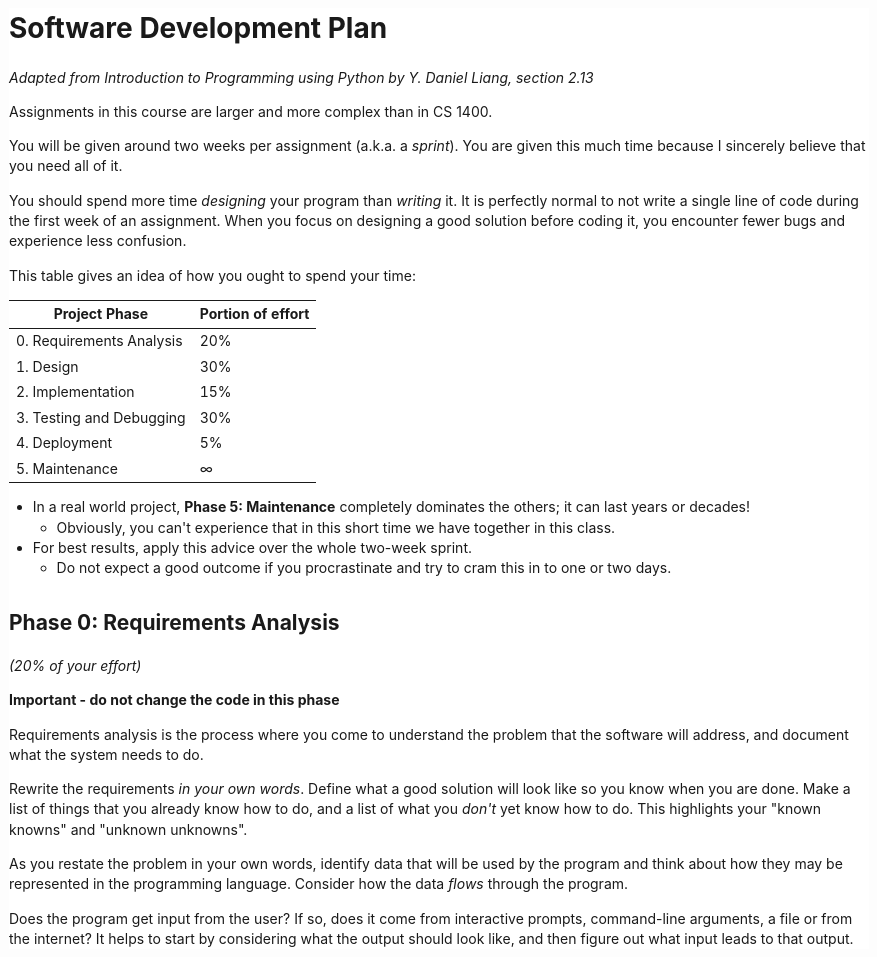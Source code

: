 # Software Development Plan

*Adapted from Introduction to Programming using Python by Y. Daniel Liang, section 2.13*

Assignments in this course are larger and more complex than in CS 1400.

You will be given around two weeks per assignment (a.k.a. a *sprint*).  You are given this much time because I sincerely believe that you need all of it.

You should spend more time *designing* your program than *writing* it.  It is perfectly normal to not write a single line of code during the first week of an assignment.  When you focus on designing a good solution before coding it, you encounter fewer bugs and experience less confusion.

This table gives an idea of how you ought to spend your time:

| Project Phase                | Portion of effort
|------------------------------|------------------
|0. Requirements Analysis      | 20%
|1. Design                     | 30%
|2. Implementation             | 15%
|3. Testing and Debugging      | 30%
|4. Deployment                 | 5%
|5. Maintenance                | ∞

*   In a real world project, **Phase 5: Maintenance** completely dominates the others; it can last years or decades!
    *   Obviously, you can't experience that in this short time we have together in this class.
*   For best results, apply this advice over the whole two-week sprint.
    *   Do not expect a good outcome if you procrastinate and try to cram this in to one or two days.



## Phase 0: Requirements Analysis
*(20% of your effort)*

**Important - do not change the code in this phase**

Requirements analysis is the process where you come to understand the problem that the software will address, and document what the system needs to do.

Rewrite the requirements *in your own words*.  Define what a good solution will look like so you know when you are done.  Make a list of things that you already know how to do, and a list of what you *don't* yet know how to do.  This highlights your "known knowns" and "unknown unknowns".

As you restate the problem in your own words, identify data that will be used by the program and think about how they may be represented in the programming language.  Consider how the data *flows* through the program.

Does the program get input from the user?  If so, does it come from interactive prompts, command-line arguments, a file or from the internet?  It helps to start by considering what the output should look like, and then figure out what input leads to that output.
